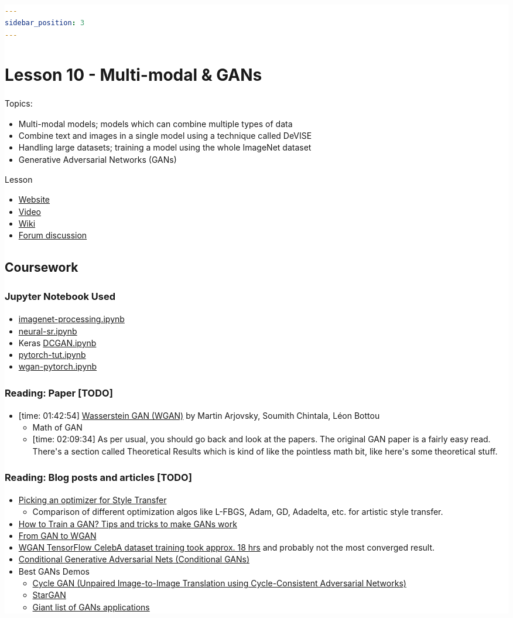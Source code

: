 ```yaml
---
sidebar_position: 3
---
```


# Lesson 10 - Multi-modal & GANs

Topics:

* Multi-modal models; models which can combine multiple types of data
* Combine text and images in a single model using a technique called DeVISE
* Handling large datasets; training a model using the whole ImageNet dataset
* Generative Adversarial Networks \(GANs\)

Lesson

* [Website](http://course17.fast.ai/lessons/lesson10.html)
* [Video](https://youtu.be/uv0gmrXSXVg)
* [Wiki](http://forums.fast.ai/t/lesson-10-wiki)
* [Forum discussion](http://forums.fast.ai/t/lesson-10-discussion)

## Coursework

### Jupyter Notebook Used

* [imagenet-processing.ipynb](https://github.com/fastai/courses/blob/master/deeplearning2/imagenet_process.ipynb)
* [neural-sr.ipynb](https://github.com/fastai/courses/blob/master/deeplearning2/neural-sr.ipynb)
* Keras [DCGAN.ipynb](https://github.com/fastai/courses/blob/master/deeplearning2/DCGAN.ipynb)
* [pytorch-tut.ipynb](https://github.com/fastai/courses/blob/master/deeplearning2/pytorch-tut.ipynb)
* [wgan-pytorch.ipynb](https://github.com/fastai/courses/blob/master/deeplearning2/wgan-pytorch.ipynb)

### Reading: Paper \[TODO\]

* \[time: 01:42:54\] [Wasserstein GAN \(WGAN\)](https://arxiv.org/abs/1701.07875) by Martin Arjovsky, Soumith Chintala, Léon Bottou
  * Math of GAN
  * \[time: 02:09:34\] As per usual, you should go back and look at the papers. The original GAN paper is a fairly easy read. There's a section called Theoretical Results which is kind of like the pointless math bit, like here's some theoretical stuff.

### Reading: Blog posts and articles \[TODO\]

* [Picking an optimizer for Style Transfer](https://blog.slavv.com/picking-an-optimizer-for-style-transfer-86e7b8cba84b)
  * Comparison of different optimization algos like L-FBGS, Adam, GD, Adadelta, etc. for artistic style transfer.
* [How to Train a GAN? Tips and tricks to make GANs work](https://github.com/soumith/ganhacks)
* [From GAN to WGAN](https://lilianweng.github.io/lil-log/2017/08/20/from-GAN-to-WGAN.html)
* [WGAN TensorFlow CelebA dataset training took approx. 18 hrs](https://github.com/shekkizh/WassersteinGAN.tensorflow) and probably not the most converged result.
* [Conditional Generative Adversarial Nets \(Conditional GANs\)](https://arxiv.org/abs/1411.1784)
* Best GANs Demos
  * [Cycle GAN \(Unpaired Image-to-Image Translation using Cycle-Consistent Adversarial Networks\)](https://arxiv.org/abs/1703.10593)
  * [StarGAN](https://github.com/yunjey/StarGAN)
  * [Giant list of GANs applications](https://github.com/nashory/gans-awesome-applications)
